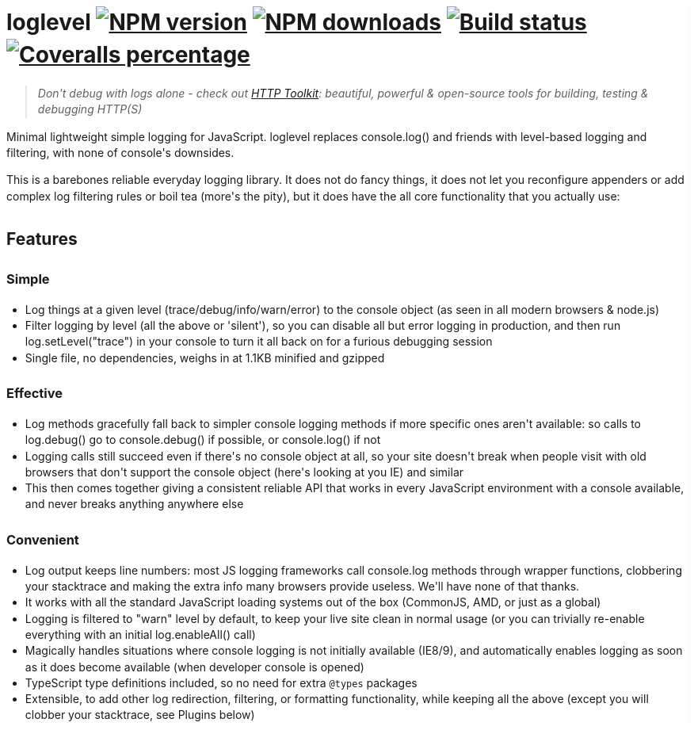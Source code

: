 
# loglevel [![NPM version][npm-image]][npm-url] [![NPM downloads](https://img.shields.io/npm/dw/loglevel.svg)](https://www.npmjs.com/package/loglevel) [![Build status](https://travis-ci.org/pimterry/loglevel.png)](https://travis-ci.org/pimterry/loglevel) [![Coveralls percentage](https://img.shields.io/coveralls/pimterry/loglevel.svg)](https://coveralls.io/r/pimterry/loglevel?branch=master)

[npm-image]: https://img.shields.io/npm/v/loglevel.svg?style=flat
[npm-url]: https://npmjs.org/package/loglevel

> _Don't debug with logs alone - check out [HTTP Toolkit](https://httptoolkit.tech/javascript): beautiful, powerful & open-source tools for building, testing & debugging HTTP(S)_

Minimal lightweight simple logging for JavaScript. loglevel replaces console.log() and friends with level-based logging and filtering, with none of console's downsides.

This is a barebones reliable everyday logging library. It does not do fancy things, it does not let you reconfigure appenders or add complex log filtering rules or boil tea (more's the pity), but it does have the all core functionality that you actually use:

## Features

### Simple

* Log things at a given level (trace/debug/info/warn/error) to the console object (as seen in all modern browsers & node.js)
* Filter logging by level (all the above or 'silent'), so you can disable all but error logging in production, and then run log.setLevel("trace") in your console to turn it all back on for a furious debugging session
* Single file, no dependencies, weighs in at 1.1KB minified and gzipped

### Effective

* Log methods gracefully fall back to simpler console logging methods if more specific ones aren't available: so calls to log.debug() go to console.debug() if possible, or console.log() if not
* Logging calls still succeed even if there's no console object at all, so your site doesn't break when people visit with old browsers that don't support the console object (here's looking at you IE) and similar
* This then comes together giving a consistent reliable API that works in every JavaScript environment with a console available, and never breaks anything anywhere else

### Convenient

* Log output keeps line numbers: most JS logging frameworks call console.log methods through wrapper functions, clobbering your stacktrace and making the extra info many browsers provide useless. We'll have none of that thanks.
* It works with all the standard JavaScript loading systems out of the box (CommonJS, AMD, or just as a global)
* Logging is filtered to "warn" level by default, to keep your live site clean in normal usage (or you can trivially re-enable everything with an initial log.enableAll() call)
* Magically handles situations where console logging is not initially available (IE8/9), and automatically enables logging as soon as it does become available (when developer console is opened)
* TypeScript type definitions included, so no need for extra `@types` packages
* Extensible, to add other log redirection, filtering, or formatting functionality, while keeping all the above (except you will clobber your stacktrace, see Plugins below)


[min]: https://raw.github.com/pimterry/loglevel/master/dist/loglevel.min.js
[max]: https://raw.github.com/pimterry/loglevel/master/dist/loglevel.js
[cdn]: https://unpkg.com/loglevel/dist/loglevel.min.js
